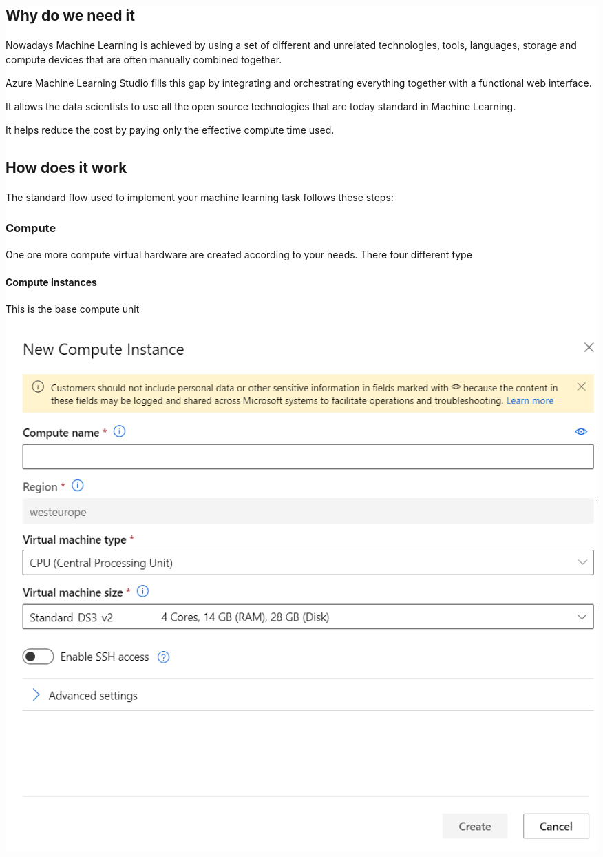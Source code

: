 ## Why do we need it

Nowadays Machine Learning is achieved by using a set of different and unrelated technologies, tools, languages, storage and compute devices that are often manually combined together. 

Azure Machine Learning Studio fills this gap by integrating and orchestrating everything together with a functional web interface. 

It allows the data scientists to use all the open source technologies that are today standard in Machine Learning.

It helps reduce the cost by paying only the effective compute time used.

## How does it work

The standard flow used to implement your machine learning task follows these steps:

### Compute

One ore more compute virtual hardware are created according to your needs. There four different type

#### Compute Instances

This is the base compute unit

![image](images/MLstudio-Compute.png)